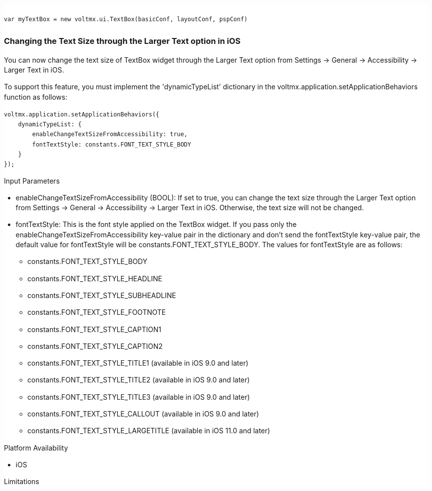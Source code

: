 ```

var myTextBox = new voltmx.ui.TextBox(basicConf, layoutConf, pspConf)
```

### Changing the Text Size through the Larger Text option in iOS

You can now change the text size of TextBox widget through the Larger Text option from Settings -> General -> Accessibility -> Larger Text in iOS.

To support this feature, you must implement the 'dynamicTypeList' dictionary in the voltmx.application.setApplicationBehaviors function as follows:

```
voltmx.application.setApplicationBehaviors({
    dynamicTypeList: {
        enableChangeTextSizeFromAccessibility: true,
        fontTextStyle: constants.FONT_TEXT_STYLE_BODY
    }
});
```

Input Parameters

*   enableChangeTextSizeFromAccessibility (BOOL): If set to true, you can change the text size through the Larger Text option from Settings -> General -> Accessibility -> Larger Text in iOS. Otherwise, the text size will not be changed.
    
*   fontTextStyle: This is the font style applied on the TextBox widget. If you pass only the enableChangeTextSizeFromAccessibility key-value pair in the dictionary and don’t send the fontTextStyle key-value pair, the default value for fontTextStyle will be constants.FONT\_TEXT\_STYLE\_BODY. The values for fontTextStyle are as follows:
    *   constants.FONT\_TEXT\_STYLE\_BODY
        
    *   constants.FONT\_TEXT\_STYLE\_HEADLINE
        
    *   constants.FONT\_TEXT\_STYLE\_SUBHEADLINE
        
    *   constants.FONT\_TEXT\_STYLE\_FOOTNOTE
        
    *   constants.FONT\_TEXT\_STYLE\_CAPTION1
        
    *   constants.FONT\_TEXT\_STYLE\_CAPTION2
        
    *   constants.FONT\_TEXT\_STYLE\_TITLE1 (available in iOS 9.0 and later)
        
    *   constants.FONT\_TEXT\_STYLE\_TITLE2 (available in iOS 9.0 and later)
        
    *   constants.FONT\_TEXT\_STYLE\_TITLE3 (available in iOS 9.0 and later)
        
    *   constants.FONT\_TEXT\_STYLE\_CALLOUT (available in iOS 9.0 and later)
        
    *   constants.FONT\_TEXT\_STYLE\_LARGETITLE (available in iOS 11.0 and later)

Platform Availability

*   iOS

Limitations
